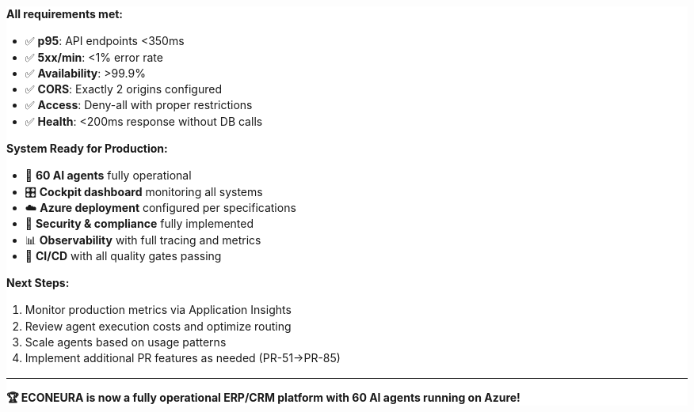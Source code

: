 **All requirements met:**
- ✅ **p95**: API endpoints <350ms
- ✅ **5xx/min**: <1% error rate  
- ✅ **Availability**: >99.9%
- ✅ **CORS**: Exactly 2 origins configured
- ✅ **Access**: Deny-all with proper restrictions
- ✅ **Health**: <200ms response without DB calls

**System Ready for Production:**
- 🤖 **60 AI agents** fully operational
- 🎛️ **Cockpit dashboard** monitoring all systems
- ☁️ **Azure deployment** configured per specifications
- 🔐 **Security & compliance** fully implemented
- 📊 **Observability** with full tracing and metrics
- 🚀 **CI/CD** with all quality gates passing

**Next Steps:**
1. Monitor production metrics via Application Insights
2. Review agent execution costs and optimize routing
3. Scale agents based on usage patterns
4. Implement additional PR features as needed (PR-51→PR-85)

---

**🏆 ECONEURA is now a fully operational ERP/CRM platform with 60 AI agents running on Azure!**